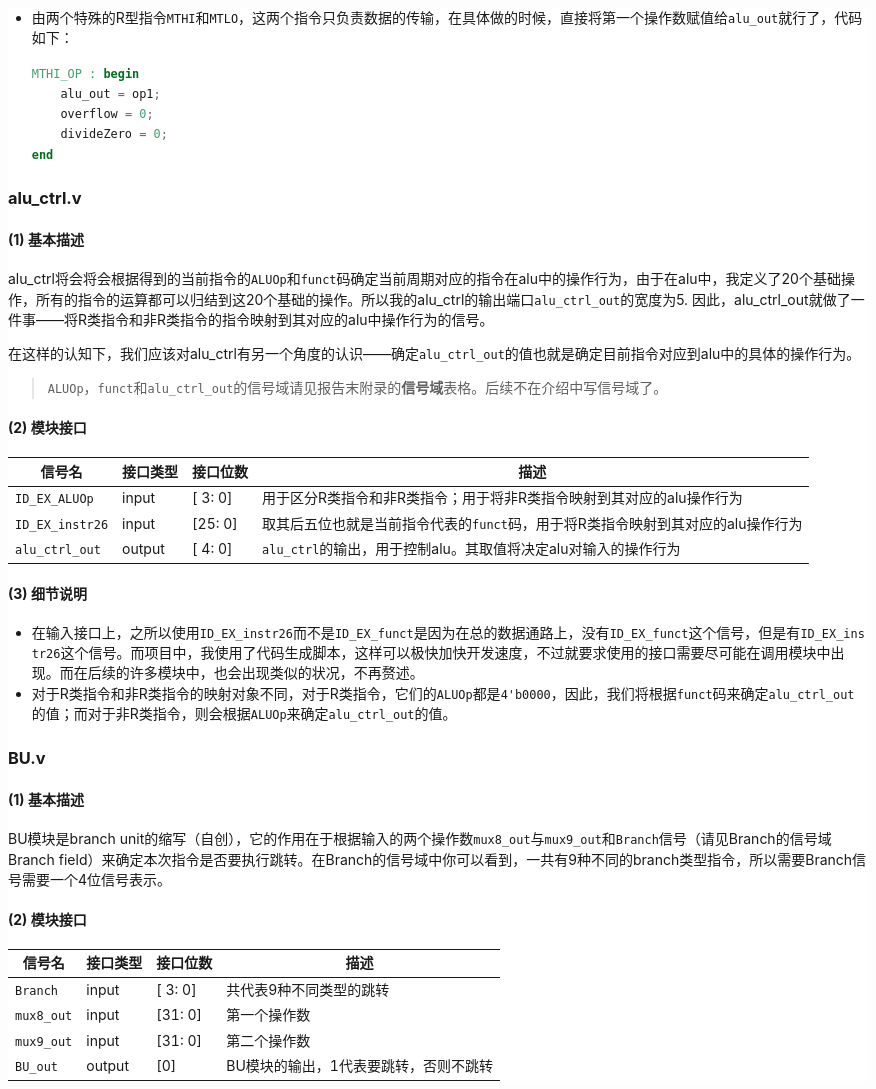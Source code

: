 - 由两个特殊的R型指令`MTHI`和`MTLO`，这两个指令只负责数据的传输，在具体做的时候，直接将第一个操作数赋值给`alu_out`就行了，代码如下：

  ```verilog
  MTHI_OP : begin
      alu_out = op1;
      overflow = 0;
      divideZero = 0;
  end
  ```



### alu_ctrl.v

#### (1) 基本描述

alu_ctrl将会将会根据得到的当前指令的`ALUOp`和`funct`码确定当前周期对应的指令在alu中的操作行为，由于在alu中，我定义了20个基础操作，所有的指令的运算都可以归结到这20个基础的操作。所以我的alu_ctrl的输出端口`alu_ctrl_out`的宽度为5. 因此，alu_ctrl_out就做了一件事——将R类指令和非R类指令的指令映射到其对应的alu中操作行为的信号。

在这样的认知下，我们应该对alu_ctrl有另一个角度的认识——确定`alu_ctrl_out`的值也就是确定目前指令对应到alu中的具体的操作行为。

> `ALUOp`，`funct`和`alu_ctrl_out`的信号域请见报告末附录的**信号域**表格。后续不在介绍中写信号域了。

#### (2) 模块接口

| 信号名 |  接口类型  | 接口位数 |  描述  |
| ---- | ---- | ---- | ---- |
| `ID_EX_ALUOp` | input | [ 3: 0] | 用于区分R类指令和非R类指令；用于将非R类指令映射到其对应的alu操作行为 |
| `ID_EX_instr26` | input | [25: 0] | 取其后五位也就是当前指令代表的`funct`码，用于将R类指令映射到其对应的alu操作行为 |
| `alu_ctrl_out` | output | [ 4: 0] | `alu_ctrl`的输出，用于控制alu。其取值将决定alu对输入的操作行为 |

#### (3) 细节说明

- 在输入接口上，之所以使用`ID_EX_instr26`而不是`ID_EX_funct`是因为在总的数据通路上，没有`ID_EX_funct`这个信号，但是有`ID_EX_instr26`这个信号。而项目中，我使用了代码生成脚本，这样可以极快加快开发速度，不过就要求使用的接口需要尽可能在调用模块中出现。而在后续的许多模块中，也会出现类似的状况，不再赘述。
- 对于R类指令和非R类指令的映射对象不同，对于R类指令，它们的`ALUOp`都是`4'b0000`，因此，我们将根据`funct`码来确定`alu_ctrl_out`的值；而对于非R类指令，则会根据`ALUOp`来确定`alu_ctrl_out`的值。



### BU.v

#### (1) 基本描述

BU模块是branch unit的缩写（自创），它的作用在于根据输入的两个操作数`mux8_out`与`mux9_out`和`Branch`信号（请见Branch的信号域Branch field）来确定本次指令是否要执行跳转。在Branch的信号域中你可以看到，一共有9种不同的branch类型指令，所以需要Branch信号需要一个4位信号表示。

#### (2) 模块接口

| 信号名 |  接口类型  | 接口位数 |  描述  |
| ---- | ---- | ---- | ---- |
| `Branch` | input | [ 3: 0] | 共代表9种不同类型的跳转 |
| `mux8_out` | input | [31: 0] | 第一个操作数 |
| `mux9_out` | input | [31: 0] | 第二个操作数 |
| `BU_out` | output | [0] | BU模块的输出，1代表要跳转，否则不跳转 |
